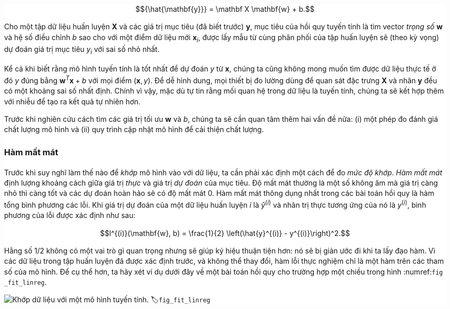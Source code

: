 $${\hat{\mathbf{y}}} = \mathbf X \mathbf{w} + b.$$



Cho một tập dữ liệu huấn luyện $\mathbf{X}$ và các giá trị mục tiêu (đã biết trước) $\mathbf{y}$, mục tiêu của hồi quy tuyến tính là tìm vector *trọng số* $\mathbf{w}$ và hệ số điều chỉnh $b$ sao cho với một điểm dữ liệu mới $\mathbf{x}_i$, được lấy mẫu từ cùng phân phối của tập huấn luyện sẽ (theo kỳ vọng) dự đoán giá trị mục tiêu $y_i$ với sai số nhỏ nhất.



Kể cả khi biết rằng mô hình tuyến tính là tốt nhất để dự đoán $y$ từ $\mathbf{x}$, chúng ta cũng không mong muốn tìm được dữ liệu thực tế ở đó $y$ đúng bằng $\mathbf{w}^T \mathbf{x}+b$ với mọi điểm ($\mathbf{x}, y)$.
Để dễ hình dung, mọi thiết bị đo lường dùng để quan sát đặc trưng $\mathbf{X}$ và nhãn $\mathbf{y}$ đều có một khoảng sai số nhất định.
Chính vì vậy, mặc dù tự tin rằng mối quan hệ trong dữ liệu là tuyến tính, chúng ta sẽ kết hợp thêm với nhiễu để tạo ra kết quả tự nhiên hơn.



Trước khi nghiên cứu cách tìm các giá trị tối ưu $\mathbf{w}$ và $b$, chúng ta sẽ cần quan tâm thêm hai vấn đề nữa: (i) một phép đo đánh giá chất lượng mô hình và (ii) quy trình cập nhật mô hình để cải thiện chất lượng.











### Hàm mất mát



Trước khi suy nghĩ làm thế nào để *khớp* mô hình vào với dữ liệu, ta cần phải xác định một cách để đo *mức độ khớp*.
*Hàm mất mát* định lượng khoảng cách giữa giá trị *thực* và giá trị *dự đoán* của mục tiêu.
Độ mất mát thường là một số không âm mà giá trị càng nhỏ thì càng tốt và các dự đoán hoàn hảo sẽ có độ mất mát $0$.
Hàm mất mát thông dụng nhất trong các bài toán hồi quy là hàm tổng bình phương các lỗi.
Khi giá trị dự đoán của một dữ liệu huấn luyện $i$ là $\hat{y}^{(i)}$ và nhãn trị thực tương ứng của nó là $y^{(i)}$, bình phương của lỗi được xác định như sau:

$$l^{(i)}(\mathbf{w}, b) = \frac{1}{2} \left(\hat{y}^{(i)} - y^{(i)}\right)^2.$$



Hằng số $1/2$ không có một vai trò gì quan trọng nhưng sẽ giúp ký hiệu thuận tiện hơn: nó sẽ bị giản ước đi khi ta lấy đạo hàm.
Vì các dữ liệu trong tập huấn luyện đã được xác định trước, và không thể thay đổi, hàm lỗi thực nghiệm chỉ là một hàm trên các tham số của mô hình.
Để cụ thể hơn, ta hãy xét ví dụ dưới đây về một bài toán hồi quy cho trường hợp một chiều trong hình :numref:`fig_fit_linreg`.



![Khớp dữ liệu với một mô hình tuyến tính.](../img/fit_linreg.svg)
:label:`fig_fit_linreg`
